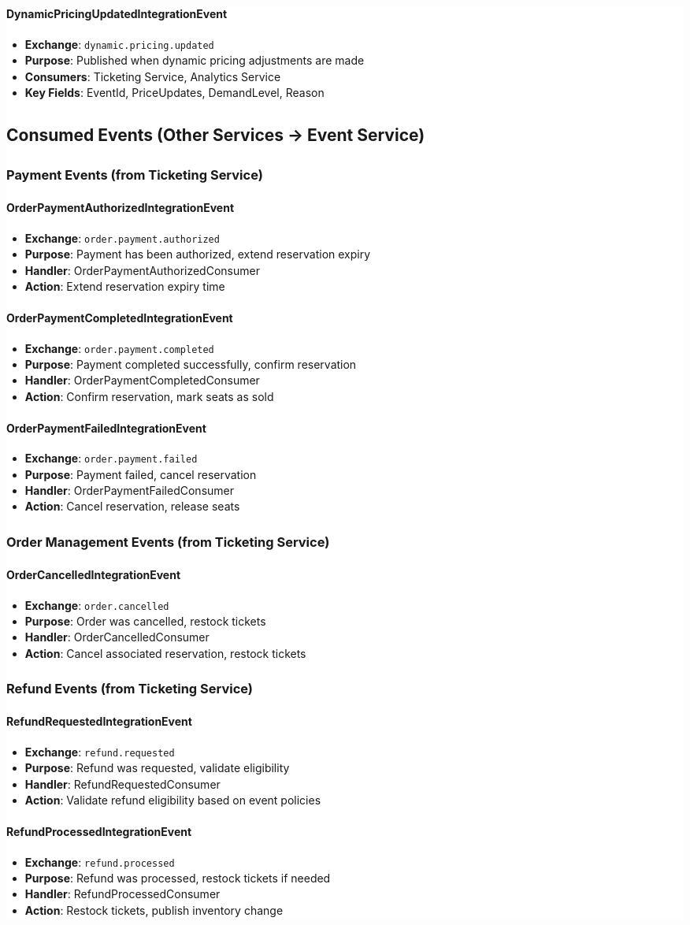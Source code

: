 #### DynamicPricingUpdatedIntegrationEvent
- **Exchange**: `dynamic.pricing.updated`
- **Purpose**: Published when dynamic pricing adjustments are made
- **Consumers**: Ticketing Service, Analytics Service
- **Key Fields**: EventId, PriceUpdates, DemandLevel, Reason

## Consumed Events (Other Services → Event Service)

### Payment Events (from Ticketing Service)

#### OrderPaymentAuthorizedIntegrationEvent
- **Exchange**: `order.payment.authorized`
- **Purpose**: Payment has been authorized, extend reservation expiry
- **Handler**: OrderPaymentAuthorizedConsumer
- **Action**: Extend reservation expiry time

#### OrderPaymentCompletedIntegrationEvent
- **Exchange**: `order.payment.completed`
- **Purpose**: Payment completed successfully, confirm reservation
- **Handler**: OrderPaymentCompletedConsumer
- **Action**: Confirm reservation, mark seats as sold

#### OrderPaymentFailedIntegrationEvent
- **Exchange**: `order.payment.failed`
- **Purpose**: Payment failed, cancel reservation
- **Handler**: OrderPaymentFailedConsumer
- **Action**: Cancel reservation, release seats

### Order Management Events (from Ticketing Service)

#### OrderCancelledIntegrationEvent
- **Exchange**: `order.cancelled`
- **Purpose**: Order was cancelled, restock tickets
- **Handler**: OrderCancelledConsumer
- **Action**: Cancel associated reservation, restock tickets

### Refund Events (from Ticketing Service)

#### RefundRequestedIntegrationEvent
- **Exchange**: `refund.requested`
- **Purpose**: Refund was requested, validate eligibility
- **Handler**: RefundRequestedConsumer
- **Action**: Validate refund eligibility based on event policies

#### RefundProcessedIntegrationEvent
- **Exchange**: `refund.processed`
- **Purpose**: Refund was processed, restock tickets if needed
- **Handler**: RefundProcessedConsumer
- **Action**: Restock tickets, publish inventory change
